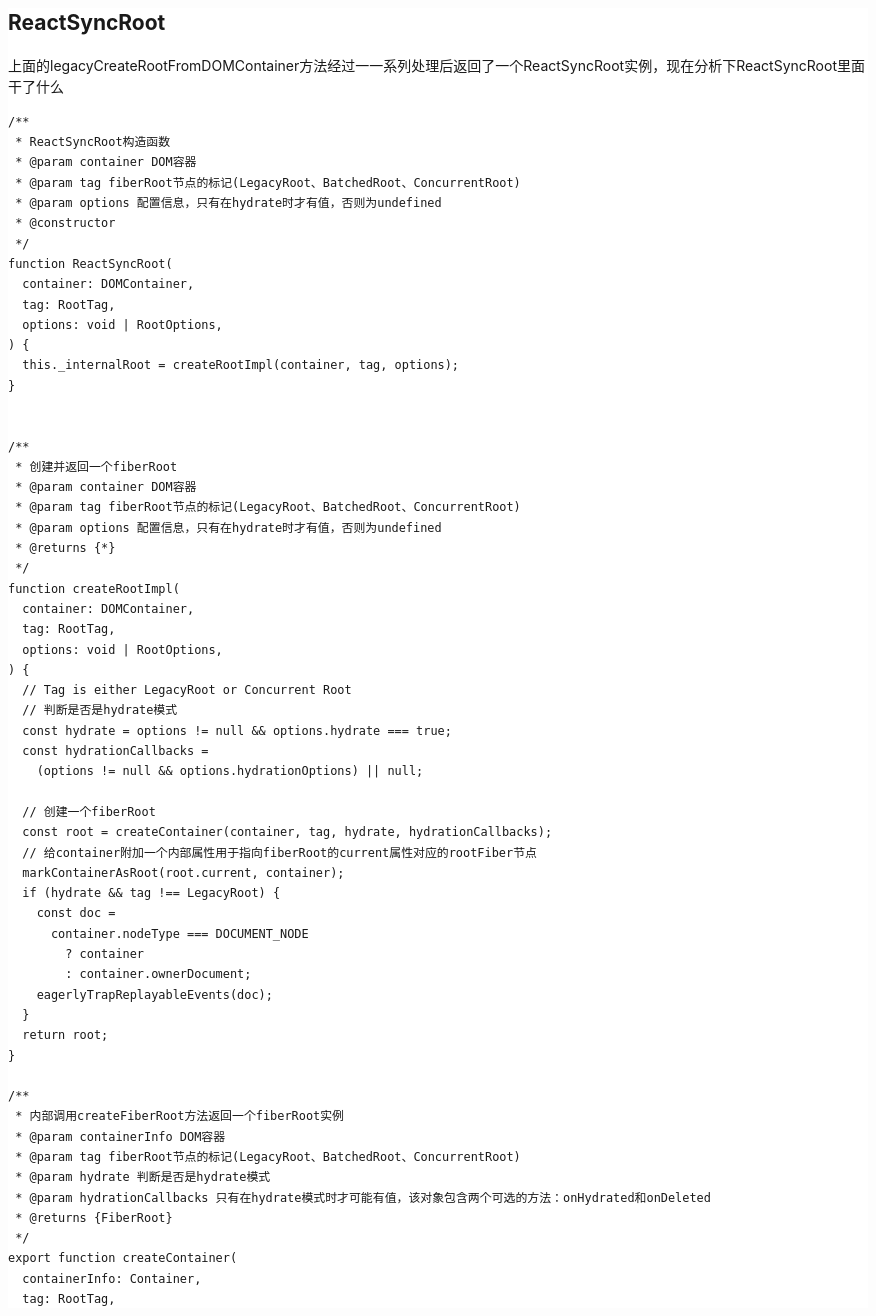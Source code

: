 ## ReactSyncRoot

上面的legacyCreateRootFromDOMContainer方法经过一一系列处理后返回了一个ReactSyncRoot实例，现在分析下ReactSyncRoot里面干了什么
```
/**
 * ReactSyncRoot构造函数
 * @param container DOM容器
 * @param tag fiberRoot节点的标记(LegacyRoot、BatchedRoot、ConcurrentRoot)
 * @param options 配置信息，只有在hydrate时才有值，否则为undefined
 * @constructor
 */
function ReactSyncRoot(
  container: DOMContainer,
  tag: RootTag,
  options: void | RootOptions,
) {
  this._internalRoot = createRootImpl(container, tag, options);
}


/**
 * 创建并返回一个fiberRoot
 * @param container DOM容器
 * @param tag fiberRoot节点的标记(LegacyRoot、BatchedRoot、ConcurrentRoot)
 * @param options 配置信息，只有在hydrate时才有值，否则为undefined
 * @returns {*}
 */
function createRootImpl(
  container: DOMContainer,
  tag: RootTag,
  options: void | RootOptions,
) {
  // Tag is either LegacyRoot or Concurrent Root
  // 判断是否是hydrate模式
  const hydrate = options != null && options.hydrate === true;
  const hydrationCallbacks =
    (options != null && options.hydrationOptions) || null;
  
  // 创建一个fiberRoot
  const root = createContainer(container, tag, hydrate, hydrationCallbacks);
  // 给container附加一个内部属性用于指向fiberRoot的current属性对应的rootFiber节点
  markContainerAsRoot(root.current, container);
  if (hydrate && tag !== LegacyRoot) {
    const doc =
      container.nodeType === DOCUMENT_NODE
        ? container
        : container.ownerDocument;
    eagerlyTrapReplayableEvents(doc);
  }
  return root;
}

/**
 * 内部调用createFiberRoot方法返回一个fiberRoot实例
 * @param containerInfo DOM容器
 * @param tag fiberRoot节点的标记(LegacyRoot、BatchedRoot、ConcurrentRoot)
 * @param hydrate 判断是否是hydrate模式
 * @param hydrationCallbacks 只有在hydrate模式时才可能有值，该对象包含两个可选的方法：onHydrated和onDeleted
 * @returns {FiberRoot}
 */
export function createContainer(
  containerInfo: Container,
  tag: RootTag,
```